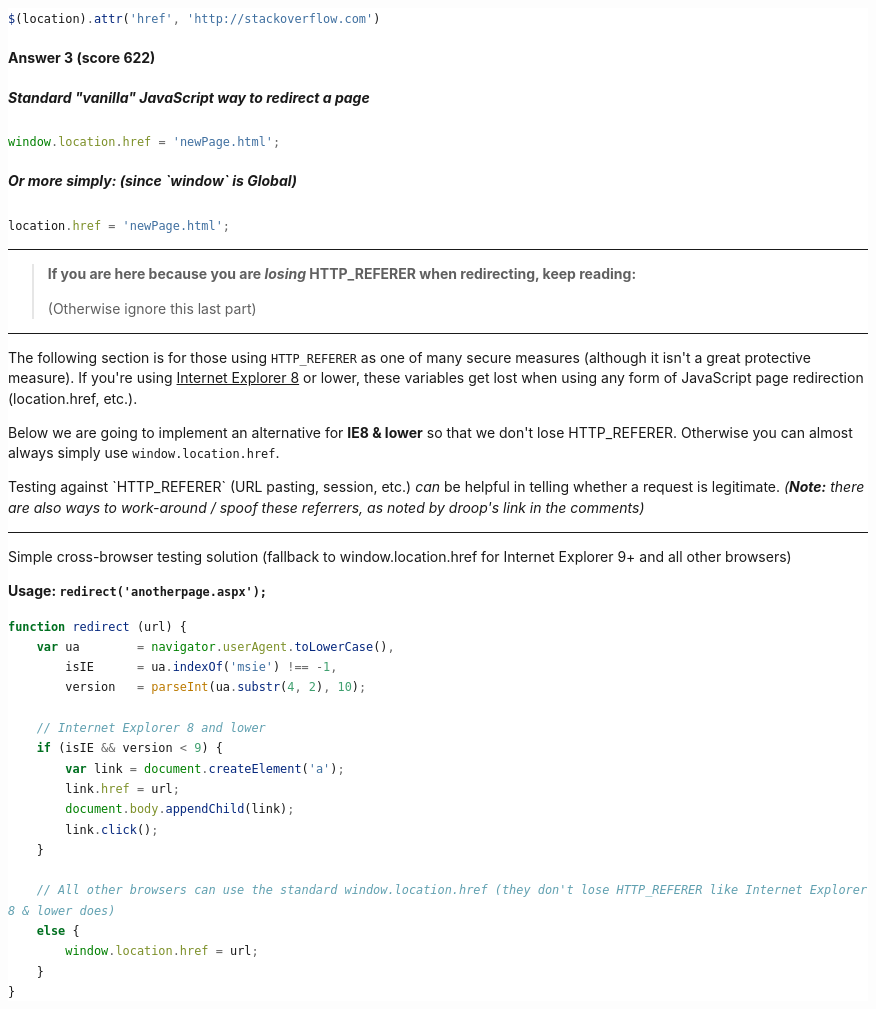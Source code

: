 ```javascript
$(location).attr('href', 'http://stackoverflow.com')
```

#### Answer 3 (score 622)
<h5>Standard "vanilla" JavaScript way to redirect a page</h1>

```javascript
window.location.href = 'newPage.html';
```

<h5>Or more simply:  (since `window` is Global)</h2>

```javascript
location.href = 'newPage.html';
```

<hr>

<blockquote>
  <strong>If you are here because you are <em>losing</em> HTTP_REFERER when redirecting, keep reading:</strong>  
  
  (Otherwise ignore this last part)  
</blockquote>

<hr>

The following section is for those using `HTTP_REFERER` as one of many secure measures (although it isn't a great protective measure). If you're using <a href="http://en.wikipedia.org/wiki/Internet_Explorer_8" rel="noreferrer">Internet&nbsp;Explorer&nbsp;8</a> or lower, these variables get lost when using any form of JavaScript page redirection (location.href,  etc.).  

Below we are going to implement an alternative for <strong>IE8 &amp; lower</strong> so that we don't lose HTTP_REFERER. Otherwise you can almost always simply use `window.location.href`.  

<p>Testing against `HTTP_REFERER` (URL pasting, session, etc.) <em>can</em> be helpful in telling whether a request is legitimate.
<em>(<strong>Note:</strong> there are also ways to work-around / spoof these referrers, as noted by droop's link in the comments)</em></p>

<hr>

Simple cross-browser testing solution (fallback to window.location.href for Internet&nbsp;Explorer&nbsp;9+ and all other browsers)  

<strong>Usage: `redirect('anotherpage.aspx');`</strong>  

```javascript
function redirect (url) {
    var ua        = navigator.userAgent.toLowerCase(),
        isIE      = ua.indexOf('msie') !== -1,
        version   = parseInt(ua.substr(4, 2), 10);

    // Internet Explorer 8 and lower
    if (isIE && version < 9) {
        var link = document.createElement('a');
        link.href = url;
        document.body.appendChild(link);
        link.click();
    }

    // All other browsers can use the standard window.location.href (they don't lose HTTP_REFERER like Internet Explorer 8 & lower does)
    else { 
        window.location.href = url; 
    }
}
```
